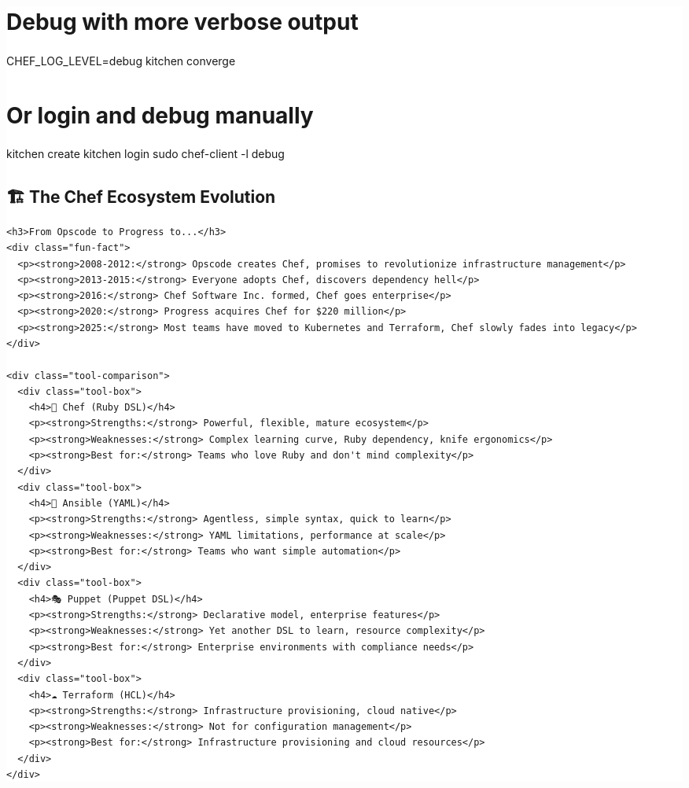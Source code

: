 # Debug with more verbose output
CHEF_LOG_LEVEL=debug kitchen converge

# Or login and debug manually
kitchen create
kitchen login
sudo chef-client -l debug
      </div>
    </div>
  </div>

  <div class="content-section">
    <h2>🏗️ The Chef Ecosystem Evolution</h2>

    <h3>From Opscode to Progress to...</h3>
    <div class="fun-fact">
      <p><strong>2008-2012:</strong> Opscode creates Chef, promises to revolutionize infrastructure management</p>
      <p><strong>2013-2015:</strong> Everyone adopts Chef, discovers dependency hell</p>
      <p><strong>2016:</strong> Chef Software Inc. formed, Chef goes enterprise</p>
      <p><strong>2020:</strong> Progress acquires Chef for $220 million</p>
      <p><strong>2025:</strong> Most teams have moved to Kubernetes and Terraform, Chef slowly fades into legacy</p>
    </div>

    <div class="tool-comparison">
      <div class="tool-box">
        <h4>🔪 Chef (Ruby DSL)</h4>
        <p><strong>Strengths:</strong> Powerful, flexible, mature ecosystem</p>
        <p><strong>Weaknesses:</strong> Complex learning curve, Ruby dependency, knife ergonomics</p>
        <p><strong>Best for:</strong> Teams who love Ruby and don't mind complexity</p>
      </div>
      <div class="tool-box">
        <h4>📜 Ansible (YAML)</h4>
        <p><strong>Strengths:</strong> Agentless, simple syntax, quick to learn</p>
        <p><strong>Weaknesses:</strong> YAML limitations, performance at scale</p>
        <p><strong>Best for:</strong> Teams who want simple automation</p>
      </div>
      <div class="tool-box">
        <h4>🎭 Puppet (Puppet DSL)</h4>
        <p><strong>Strengths:</strong> Declarative model, enterprise features</p>
        <p><strong>Weaknesses:</strong> Yet another DSL to learn, resource complexity</p>
        <p><strong>Best for:</strong> Enterprise environments with compliance needs</p>
      </div>
      <div class="tool-box">
        <h4>☁️ Terraform (HCL)</h4>
        <p><strong>Strengths:</strong> Infrastructure provisioning, cloud native</p>
        <p><strong>Weaknesses:</strong> Not for configuration management</p>
        <p><strong>Best for:</strong> Infrastructure provisioning and cloud resources</p>
      </div>
    </div>
  </div>
